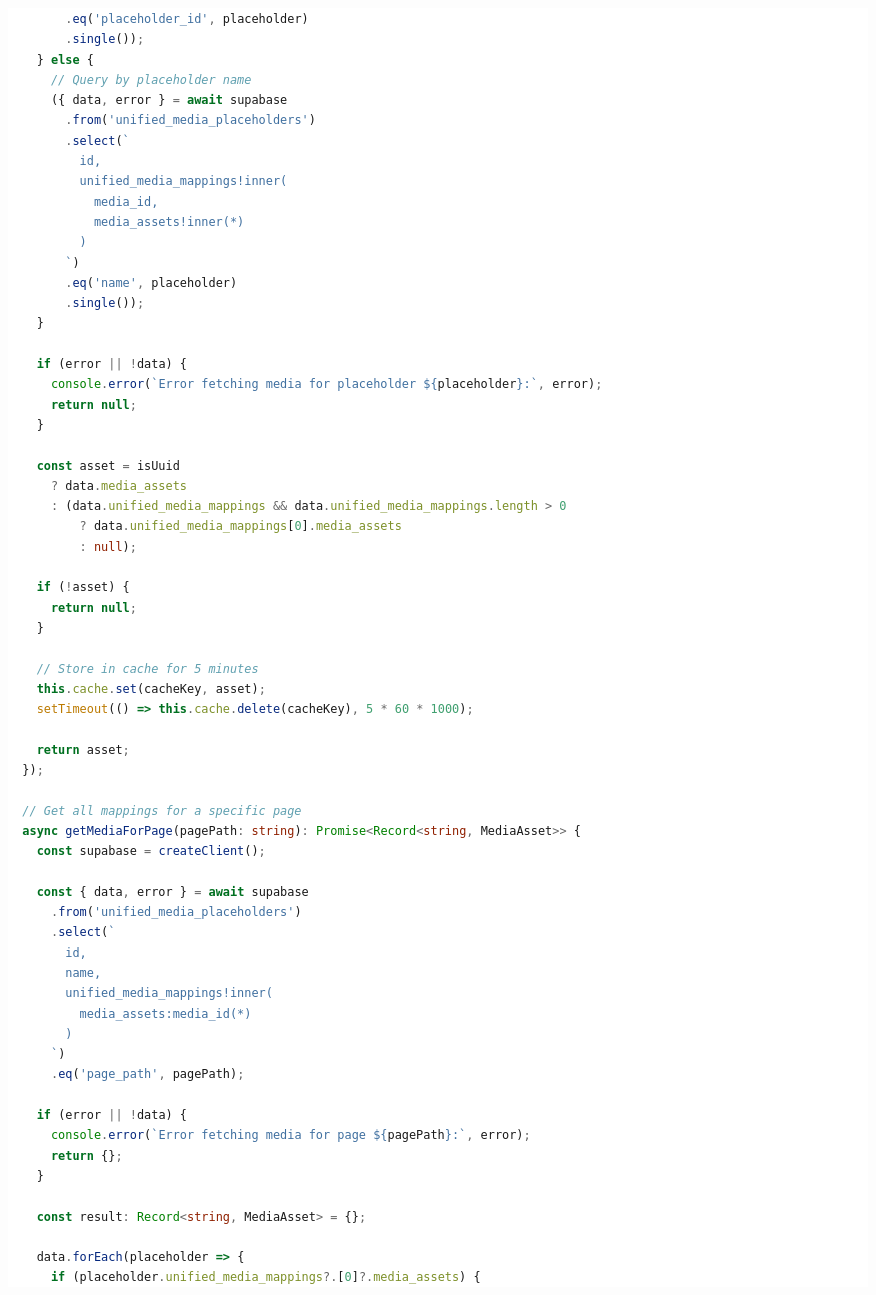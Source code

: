 ```typescript
        .eq('placeholder_id', placeholder)
        .single());
    } else {
      // Query by placeholder name
      ({ data, error } = await supabase
        .from('unified_media_placeholders')
        .select(`
          id,
          unified_media_mappings!inner(
            media_id,
            media_assets!inner(*)
          )
        `)
        .eq('name', placeholder)
        .single());
    }
    
    if (error || !data) {
      console.error(`Error fetching media for placeholder ${placeholder}:`, error);
      return null;
    }
    
    const asset = isUuid 
      ? data.media_assets 
      : (data.unified_media_mappings && data.unified_media_mappings.length > 0
          ? data.unified_media_mappings[0].media_assets 
          : null);
          
    if (!asset) {
      return null;
    }
    
    // Store in cache for 5 minutes
    this.cache.set(cacheKey, asset);
    setTimeout(() => this.cache.delete(cacheKey), 5 * 60 * 1000);
    
    return asset;
  });
  
  // Get all mappings for a specific page
  async getMediaForPage(pagePath: string): Promise<Record<string, MediaAsset>> {
    const supabase = createClient();
    
    const { data, error } = await supabase
      .from('unified_media_placeholders')
      .select(`
        id,
        name,
        unified_media_mappings!inner(
          media_assets:media_id(*)
        )
      `)
      .eq('page_path', pagePath);
    
    if (error || !data) {
      console.error(`Error fetching media for page ${pagePath}:`, error);
      return {};
    }
    
    const result: Record<string, MediaAsset> = {};
    
    data.forEach(placeholder => {
      if (placeholder.unified_media_mappings?.[0]?.media_assets) {
```